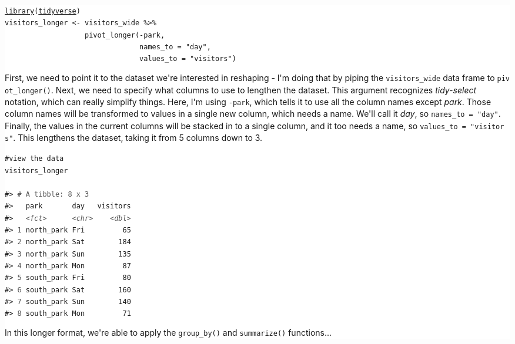 <div class="highlight">

<pre class='chroma'><code class='language-r' data-lang='r'><span class='kr'><a href='https://rdrr.io/r/base/library.html'>library</a></span><span class='o'>(</span><span class='nv'><a href='http://tidyverse.tidyverse.org'>tidyverse</a></span><span class='o'>)</span>
<span class='nv'>visitors_longer</span> <span class='o'>&lt;-</span> <span class='nv'>visitors_wide</span> <span class='o'>%&gt;%</span> 
                   <span class='nf'>pivot_longer</span><span class='o'>(</span><span class='o'>-</span><span class='nv'>park</span>, 
                                names_to <span class='o'>=</span> <span class='s'>"day"</span>,
                                values_to <span class='o'>=</span> <span class='s'>"visitors"</span><span class='o'>)</span>
</code></pre>

</div>

First, we need to point it to the dataset we're interested in reshaping - I'm doing that by piping the `visitors_wide` data frame to `pivot_longer()`. Next, we need to specify what columns to use to lengthen the dataset. This argument recognizes *tidy-select* notation, which can really simplify things. Here, I'm using `-park`, which tells it to use all the column names except *park*. Those column names will be transformed to values in a single new column, which needs a name. We'll call it *day*, so `names_to = "day"`. Finally, the values in the current columns will be stacked in to a single column, and it too needs a name, so `values_to = "visitors"`. This lengthens the dataset, taking it from 5 columns down to 3.

<div class="highlight">

<pre class='chroma'><code class='language-r' data-lang='r'><span class='c'>#view the data</span>
<span class='nv'>visitors_longer</span>

<span class='c'>#&gt; <span style='color: #555555;'># A tibble: 8 x 3</span></span>
<span class='c'>#&gt;   park       day   visitors</span>
<span class='c'>#&gt;   <span style='color: #555555;font-style: italic;'>&lt;fct&gt;</span><span>      </span><span style='color: #555555;font-style: italic;'>&lt;chr&gt;</span><span>    </span><span style='color: #555555;font-style: italic;'>&lt;dbl&gt;</span></span>
<span class='c'>#&gt; <span style='color: #555555;'>1</span><span> north_park Fri         65</span></span>
<span class='c'>#&gt; <span style='color: #555555;'>2</span><span> north_park Sat        184</span></span>
<span class='c'>#&gt; <span style='color: #555555;'>3</span><span> north_park Sun        135</span></span>
<span class='c'>#&gt; <span style='color: #555555;'>4</span><span> north_park Mon         87</span></span>
<span class='c'>#&gt; <span style='color: #555555;'>5</span><span> south_park Fri         80</span></span>
<span class='c'>#&gt; <span style='color: #555555;'>6</span><span> south_park Sat        160</span></span>
<span class='c'>#&gt; <span style='color: #555555;'>7</span><span> south_park Sun        140</span></span>
<span class='c'>#&gt; <span style='color: #555555;'>8</span><span> south_park Mon         71</span></span>
</code></pre>

</div>

In this longer format, we're able to apply the `group_by()` and `summarize()` functions...
